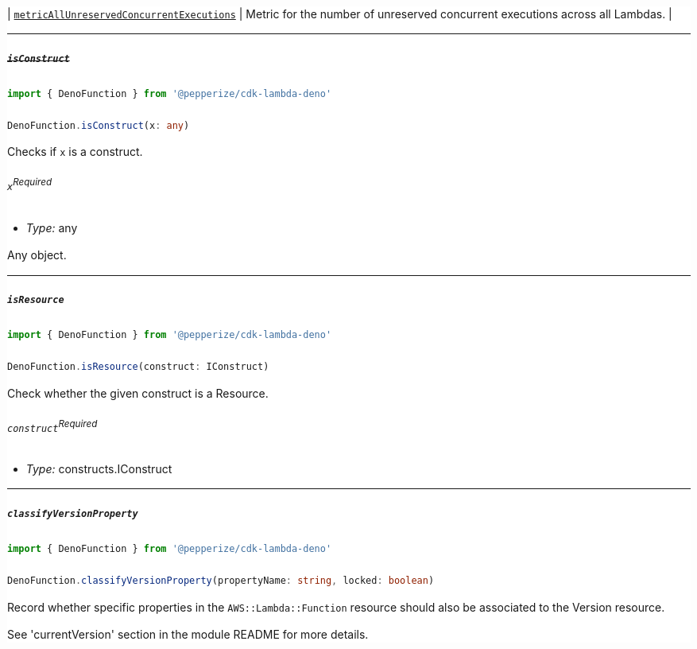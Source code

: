 | <code><a href="#@pepperize/cdk-lambda-deno.DenoFunction.metricAllUnreservedConcurrentExecutions">metricAllUnreservedConcurrentExecutions</a></code> | Metric for the number of unreserved concurrent executions across all Lambdas. |

---

##### ~~`isConstruct`~~ <a name="isConstruct" id="@pepperize/cdk-lambda-deno.DenoFunction.isConstruct"></a>

```typescript
import { DenoFunction } from '@pepperize/cdk-lambda-deno'

DenoFunction.isConstruct(x: any)
```

Checks if `x` is a construct.

###### `x`<sup>Required</sup> <a name="x" id="@pepperize/cdk-lambda-deno.DenoFunction.isConstruct.parameter.x"></a>

- *Type:* any

Any object.

---

##### `isResource` <a name="isResource" id="@pepperize/cdk-lambda-deno.DenoFunction.isResource"></a>

```typescript
import { DenoFunction } from '@pepperize/cdk-lambda-deno'

DenoFunction.isResource(construct: IConstruct)
```

Check whether the given construct is a Resource.

###### `construct`<sup>Required</sup> <a name="construct" id="@pepperize/cdk-lambda-deno.DenoFunction.isResource.parameter.construct"></a>

- *Type:* constructs.IConstruct

---

##### `classifyVersionProperty` <a name="classifyVersionProperty" id="@pepperize/cdk-lambda-deno.DenoFunction.classifyVersionProperty"></a>

```typescript
import { DenoFunction } from '@pepperize/cdk-lambda-deno'

DenoFunction.classifyVersionProperty(propertyName: string, locked: boolean)
```

Record whether specific properties in the `AWS::Lambda::Function` resource should also be associated to the Version resource.

See 'currentVersion' section in the module README for more details.
